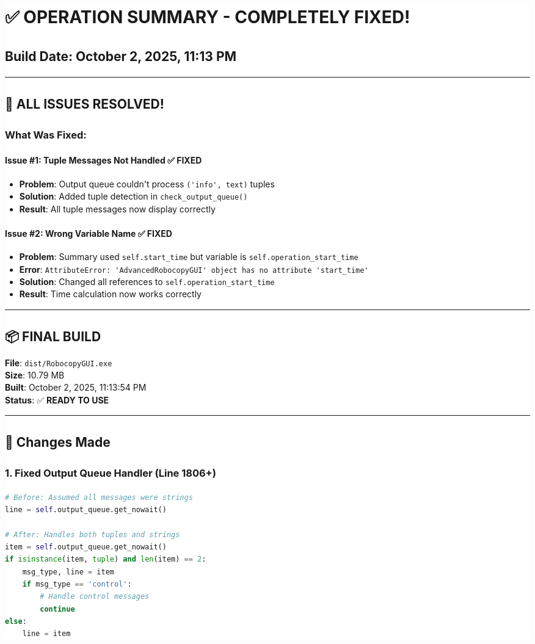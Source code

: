 # ✅ OPERATION SUMMARY - COMPLETELY FIXED!
## Build Date: October 2, 2025, 11:13 PM

---

## 🎉 **ALL ISSUES RESOLVED!**

### **What Was Fixed**:

#### **Issue #1**: Tuple Messages Not Handled ✅ FIXED
- **Problem**: Output queue couldn't process `('info', text)` tuples
- **Solution**: Added tuple detection in `check_output_queue()`
- **Result**: All tuple messages now display correctly

#### **Issue #2**: Wrong Variable Name ✅ FIXED  
- **Problem**: Summary used `self.start_time` but variable is `self.operation_start_time`
- **Error**: `AttributeError: 'AdvancedRobocopyGUI' object has no attribute 'start_time'`
- **Solution**: Changed all references to `self.operation_start_time`
- **Result**: Time calculation now works correctly

---

## 📦 **FINAL BUILD**

**File**: `dist/RobocopyGUI.exe`  
**Size**: 10.79 MB  
**Built**: October 2, 2025, 11:13:54 PM  
**Status**: ✅ **READY TO USE**

---

## 🔧 **Changes Made**

### **1. Fixed Output Queue Handler** (Line 1806+)
```python
# Before: Assumed all messages were strings
line = self.output_queue.get_nowait()

# After: Handles both tuples and strings
item = self.output_queue.get_nowait()
if isinstance(item, tuple) and len(item) == 2:
    msg_type, line = item
    if msg_type == 'control':
        # Handle control messages
        continue
else:
    line = item
```
